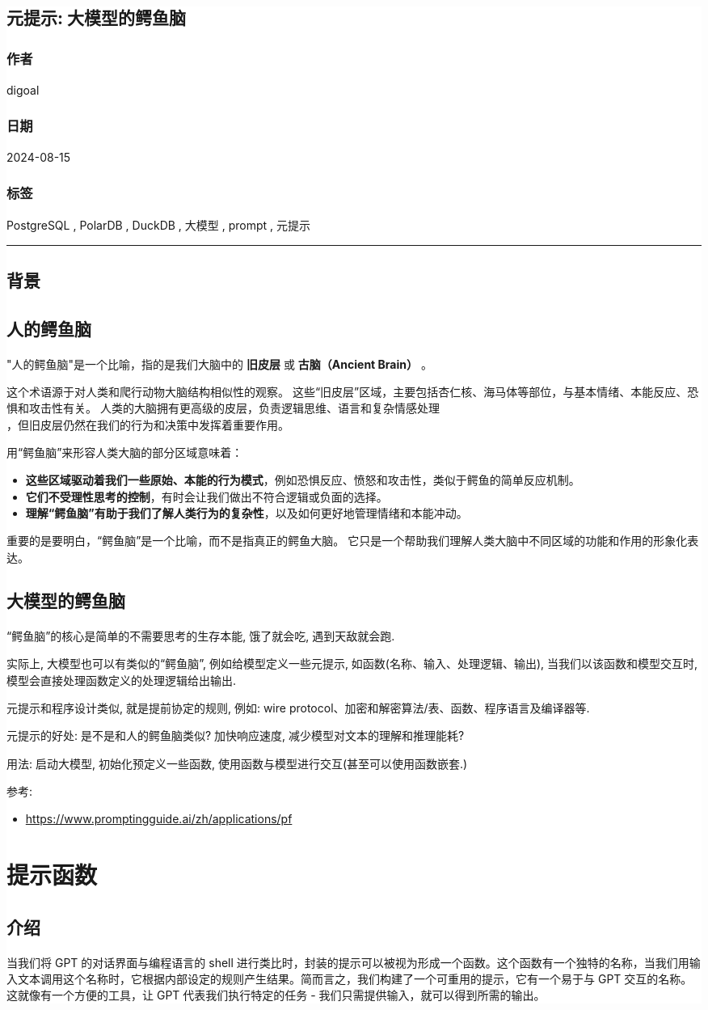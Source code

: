 ## 元提示: 大模型的鳄鱼脑  
                                                                    
### 作者                                        
digoal                                        
                                               
### 日期                                             
2024-08-15                                        
                                            
### 标签                                          
PostgreSQL , PolarDB , DuckDB , 大模型 , prompt , 元提示                 
                                                                   
----                                            
                                                          
## 背景    
  
## 人的鳄鱼脑  
"人的鳄鱼脑"是一个比喻，指的是我们大脑中的 **旧皮层** 或 **古脑（Ancient Brain）** 。  
  
这个术语源于对人类和爬行动物大脑结构相似性的观察。 这些“旧皮层”区域，主要包括杏仁核、海马体等部位，与基本情绪、本能反应、恐惧和攻击性有关。 人类的大脑拥有更高级的皮层，负责逻辑思维、语言和复杂情感处理  
，但旧皮层仍然在我们的行为和决策中发挥着重要作用。  
  
用“鳄鱼脑”来形容人类大脑的部分区域意味着：  
  
* **这些区域驱动着我们一些原始、本能的行为模式**，例如恐惧反应、愤怒和攻击性，类似于鳄鱼的简单反应机制。  
* **它们不受理性思考的控制**，有时会让我们做出不符合逻辑或负面的选择。  
* **理解“鳄鱼脑”有助于我们了解人类行为的复杂性**，以及如何更好地管理情绪和本能冲动。  
  
重要的是要明白，“鳄鱼脑”是一个比喻，而不是指真正的鳄鱼大脑。 它只是一个帮助我们理解人类大脑中不同区域的功能和作用的形象化表达。  
  
## 大模型的鳄鱼脑  
“鳄鱼脑”的核心是简单的不需要思考的生存本能, 饿了就会吃, 遇到天敌就会跑.   
  
实际上, 大模型也可以有类似的“鳄鱼脑”, 例如给模型定义一些元提示, 如函数(名称、输入、处理逻辑、输出), 当我们以该函数和模型交互时, 模型会直接处理函数定义的处理逻辑给出输出.   
  
元提示和程序设计类似, 就是提前协定的规则, 例如: wire protocol、加密和解密算法/表、函数、程序语言及编译器等.    
  
元提示的好处: 是不是和人的鳄鱼脑类似? 加快响应速度, 减少模型对文本的理解和推理能耗?   
  
用法: 启动大模型, 初始化预定义一些函数, 使用函数与模型进行交互(甚至可以使用函数嵌套.)  
  
参考:   
- https://www.promptingguide.ai/zh/applications/pf  
  
# 提示函数  
  
## 介绍  
  
当我们将 GPT 的对话界面与编程语言的 shell 进行类比时，封装的提示可以被视为形成一个函数。这个函数有一个独特的名称，当我们用输入文本调用这个名称时，它根据内部设定的规则产生结果。简而言之，我们构建了一个可重用的提示，它有一个易于与 GPT 交互的名称。这就像有一个方便的工具，让 GPT 代表我们执行特定的任务 - 我们只需提供输入，就可以得到所需的输出。  
  